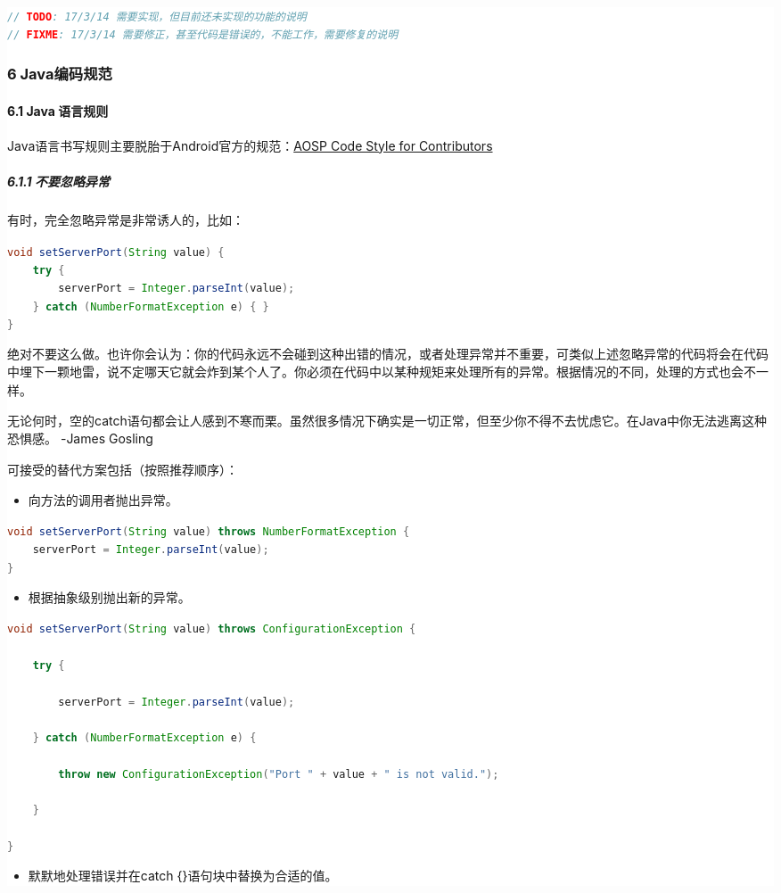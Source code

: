 ``` java
// TODO: 17/3/14 需要实现，但目前还未实现的功能的说明
// FIXME: 17/3/14 需要修正，甚至代码是错误的，不能工作，需要修复的说明
```

### 6 Java编码规范

#### 6.1 Java 语言规则

Java语言书写规则主要脱胎于Android官方的规范：[AOSP Code Style for Contributors][AOSP Code Style for Contributors]

##### 6.1.1 不要忽略异常

有时，完全忽略异常是非常诱人的，比如：

``` java
void setServerPort(String value) {
    try {
        serverPort = Integer.parseInt(value);
    } catch (NumberFormatException e) { }
}
```

绝对不要这么做。也许你会认为：你的代码永远不会碰到这种出错的情况，或者处理异常并不重要，可类似上述忽略异常的代码将会在代码中埋下一颗地雷，说不定哪天它就会炸到某个人了。你必须在代码中以某种规矩来处理所有的异常。根据情况的不同，处理的方式也会不一样。

无论何时，空的catch语句都会让人感到不寒而栗。虽然很多情况下确实是一切正常，但至少你不得不去忧虑它。在Java中你无法逃离这种恐惧感。 -James Gosling

可接受的替代方案包括（按照推荐顺序）：

* 向方法的调用者抛出异常。

``` java
void setServerPort(String value) throws NumberFormatException {
    serverPort = Integer.parseInt(value);
}
```

* 根据抽象级别抛出新的异常。

``` java
void setServerPort(String value) throws ConfigurationException {

    try {

        serverPort = Integer.parseInt(value);

    } catch (NumberFormatException e) {

        throw new ConfigurationException("Port " + value + " is not valid.");

    }

}
```

* 默默地处理错误并在catch {}语句块中替换为合适的值。


[Package by features, not layers]: https://medium.com/@cesarmcferreira/package-by-features-not-layers-2d076df1964d#.mp782izhh
[iosched]: https://github.com/google/iosched/tree/master/android/src/main/java/com/google/samples/apps/iosched
[安卓开发规范(updating)]: https://github.com/Blankj/AndroidStandardDevelop
[AS常用开发插件]: http://www.jianshu.com/p/c76b0d8a642d
[Android Studio下对资源进行分包]: http://www.jianshu.com/p/8e893581b9c7
[Android开发之版本统一规范]: http://www.jianshu.com/p/db6ef4cfa5d1
[Android 流行框架查速表]: http://www.ctolib.com/cheatsheets-Android-ch.html
[Android开发人员不得不收集的代码]: https://github.com/Blankj/AndroidUtilCode
[Retrofit]: https://github.com/square/retrofit
[RxAndroid]: https://github.com/ReactiveX/RxAndroid
[OkHttp]: https://github.com/square/okhttp
[Glide]: https://github.com/bumptech/glide
[Fresco]: https://github.com/facebook/fresco
[Gson]: https://github.com/google/gson
[Fastjson]: https://github.com/alibaba/fastjson
[EventBus]: https://github.com/greenrobot/EventBus
[AndroidEventBus]: https://github.com/bboyfeiyu/AndroidEventBus
[GreenDao]: https://github.com/greenrobot/greenDAO
[Dagger2]: https://github.com/google/dagger
[Tinker]: https://github.com/Tencent/tinker
[Android包命名规范]: http://www.ayqy.net/blog/android%E5%8C%85%E5%91%BD%E5%90%8D%E8%A7%84%E8%8C%83/
[Android 开发最佳实践]: https://github.com/futurice/android-best-practices/blob/master/translations/Chinese/README.cn.md
[Android 编码规范]: http://www.jianshu.com/p/0a984f999592
[AOSP Code Style for Contributors]: https://source.android.com/source/code-style.html
[阿里巴巴Java开发手册]: https://102.alibaba.com/newsInfo.htm?newsId=6
[Google Java编程风格指南]: http://www.hawstein.com/posts/google-java-style.html
[小细节，大用途，35 个 Java 代码性能优化总结！]: http://www.jianshu.com/p/436943216526